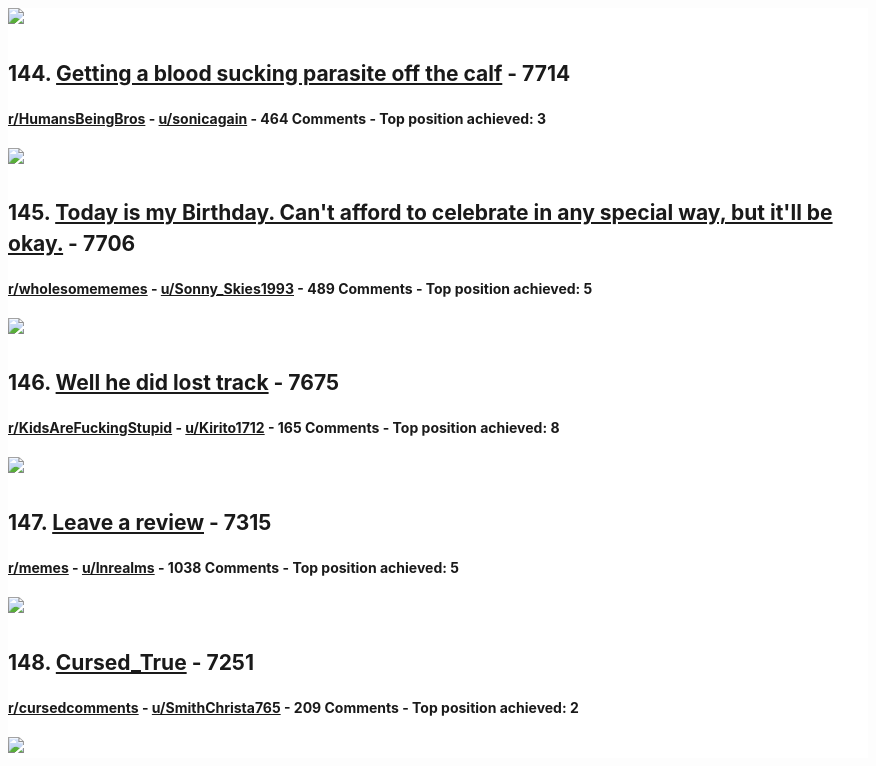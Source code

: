<a href="https://www.theverge.com/2022/11/30/23486715/netflix-dave-chappelle-employee-backlash-reed-hastings"><img src="https://b.thumbs.redditmedia.com/3e7DmTZbC7JOfmq-w3JyQMQIxlyuGzGxE01P_uHn0bA.jpg"></img></a>

## 144. [Getting a blood sucking parasite off the calf](http://reddit.com/r/HumansBeingBros/comments/z8lx7h/getting_a_blood_sucking_parasite_off_the_calf/) - 7714
#### [r/HumansBeingBros](http://reddit.com/r/HumansBeingBros) - [u/sonicagain](http://reddit.com/u/sonicagain) - 464 Comments - Top position achieved: 3

<a href="https://v.redd.it/qpn070tjs13a1"><img src="https://b.thumbs.redditmedia.com/lfm3JJereKRxcd8P9hVpKAv75WBwbJgEby4gA7VDeTo.jpg"></img></a>

## 145. [Today is my Birthday. Can't afford to celebrate in any special way, but it'll be okay.](http://reddit.com/r/wholesomememes/comments/z8n5th/today_is_my_birthday_cant_afford_to_celebrate_in/) - 7706
#### [r/wholesomememes](http://reddit.com/r/wholesomememes) - [u/Sonny_Skies1993](http://reddit.com/u/Sonny_Skies1993) - 489 Comments - Top position achieved: 5

<a href="https://i.redd.it/98v4nn2fn33a1.jpg"><img src="https://b.thumbs.redditmedia.com/33T_MiH9DNdpmnqCcbCAkHRWagI0qvNPRiTjOs1o-Tw.jpg"></img></a>

## 146. [Well he did lost track](http://reddit.com/r/KidsAreFuckingStupid/comments/z8r3lz/well_he_did_lost_track/) - 7675
#### [r/KidsAreFuckingStupid](http://reddit.com/r/KidsAreFuckingStupid) - [u/Kirito1712](http://reddit.com/u/Kirito1712) - 165 Comments - Top position achieved: 8

<a href="https://v.redd.it/08lq2s55833a1"><img src="https://b.thumbs.redditmedia.com/lE09KBONVd8xPdOtXeY1odXUDWLzw7MHOtjNhm2x_sA.jpg"></img></a>

## 147. [Leave a review](http://reddit.com/r/memes/comments/z8h6qy/leave_a_review/) - 7315
#### [r/memes](http://reddit.com/r/memes) - [u/Inrealms](http://reddit.com/u/Inrealms) - 1038 Comments - Top position achieved: 5

<a href="https://i.redd.it/2o05g7vqm03a1.jpg"><img src="https://b.thumbs.redditmedia.com/SHgLDXVld1ACcV3ZNCNIt_RZ3SPOnGBuD3lkEzvTymU.jpg"></img></a>

## 148. [Cursed_True](http://reddit.com/r/cursedcomments/comments/z8jnpz/cursed_true/) - 7251
#### [r/cursedcomments](http://reddit.com/r/cursedcomments) - [u/SmithChrista765](http://reddit.com/u/SmithChrista765) - 209 Comments - Top position achieved: 2

<a href="https://i.redd.it/ongpf0lq713a1.jpg"><img src="https://b.thumbs.redditmedia.com/Q3YwabB8HjiYtdx2rvrte_mSAjGW-3c5TVTpZcq-AkM.jpg"></img></a>
